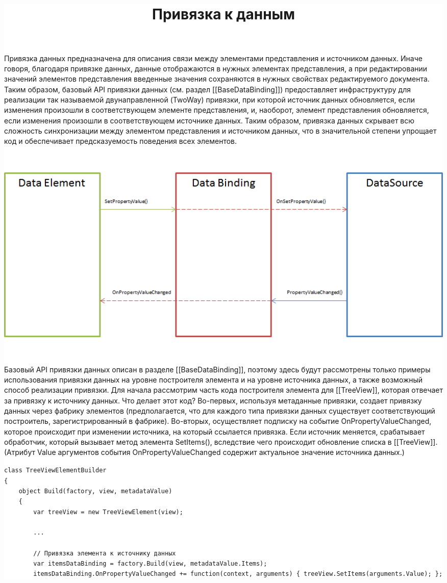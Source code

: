 ﻿---
layout: default
title: Привязка к данным
position: 4
categories: 
tags: 
---

Привязка данных предназначена для описания связи между элементами представления и источником данных. Иначе говоря, благодаря привязке данных, данные отображаются в нужных элементах представления, а при редактировании значений элементов представления введенные значения сохраняются в нужных свойствах редактируемого документа. Таким образом, базовый API привязки данных (см. раздел [[BaseDataBinding]]) предоставляет инфраструктуру для реализации так называемой двунаправленной (TwoWay) привязки, при которой источник данных обновляется, если изменения произошли в соответствующем элементе представления, и, наоборот, элемент представления обновляется, если изменения произошли в соответствующем источнике данных. Таким образом, привязка данных скрывает всю сложность синхронизации между элементом представления и источником данных, что в значительной степени упрощает код и обеспечивает предсказуемость поведения всех элементов.

 

![](DataBindingAspects.png)

 

Базовый API привязки данных описан в разделе [[BaseDataBinding]], поэтому здесь будут рассмотрены только примеры использования привязки данных на уровне построителя элемента и на уровне источника данных, а также возможный способ реализации привязки. Для начала рассмотрим часть кода построителя элемента для [[TreeView]], которая отвечает за привязку к источнику данных. Что делает этот код? Во-первых, используя метаданные привязки, создает привязку данных через фабрику элементов (предполагается, что для каждого типа привязки данных существует соответствующий построитель, зарегистрированный в фабрике). Во-вторых, осуществляет подписку на событие OnPropertyValueChanged, которое происходит при изменении источника, на который ссылается привязка. Если источник меняется, срабатывает обработчик, который вызывает метод элемента SetItems(), вследствие чего происходит обновление списка в [[TreeView]]. (Атрибут Value аргументов события OnPropertyValueChanged содержит актуальное значение источника данных.)

```
class TreeViewElementBuilder
{
	object Build(factory, view, metadataValue)
	{
		var treeView = new TreeViewElement(view);
 
		...
 
		// Привязка элемента к источнику данных
		var itemsDataBinding = factory.Build(view, metadataValue.Items);
		itemsDataBinding.OnPropertyValueChanged += function(context, arguments) { treeView.SetItems(arguments.Value); };
```